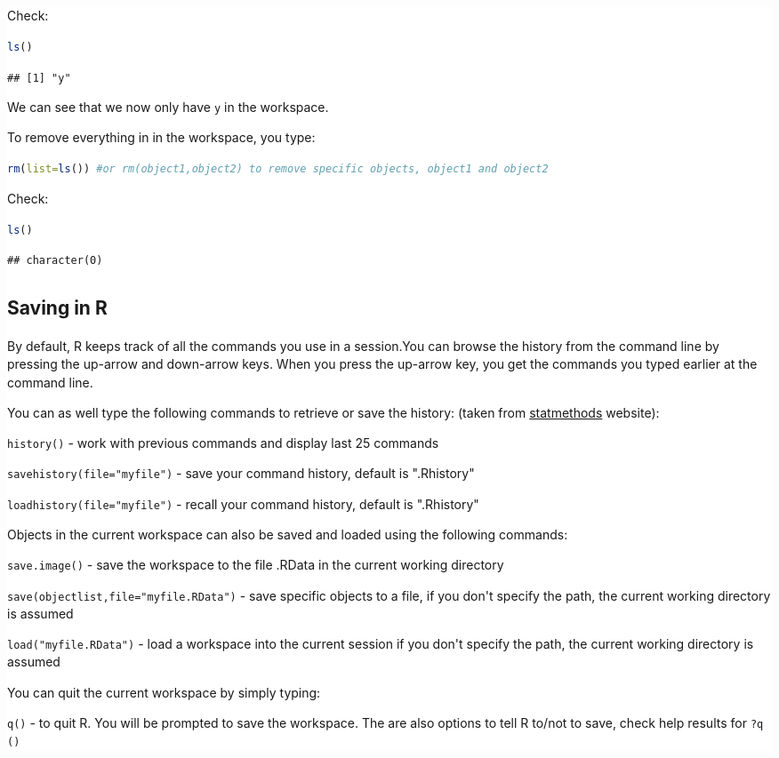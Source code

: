 Check:


```r
ls()
```

```
## [1] "y"
```

We can see that we now only have `y` in the workspace.

To remove everything in in the workspace, you type:


```r
rm(list=ls()) #or rm(object1,object2) to remove specific objects, object1 and object2
```

Check:


```r
ls()
```

```
## character(0)
```

## Saving in R

By default, R keeps track of all the commands you use in a session.You can browse the history from the command line by pressing the up-arrow and down-arrow keys. When you press the up-arrow key, you get the commands you typed earlier at the command line.

You can as well type the following commands to retrieve or save the history: (taken from [statmethods](https://www.statmethods.net/interface/workspace.html) website):

`history()` - work with previous commands and display last 25 commands

`savehistory(file="myfile")` - save your command history, default is ".Rhistory"

`loadhistory(file="myfile")` - recall your command history, default is ".Rhistory"


Objects in the current workspace can also be saved and loaded using the following commands:


`save.image()` - save the workspace to the file .RData in the current working directory 

`save(objectlist,file="myfile.RData")` - save specific objects to a file, if you don't specify the path, the current working directory is assumed

`load("myfile.RData")` - load a workspace into the current session if you don't specify the path, the current working directory is assumed 

You can quit the current workspace by simply typing:

`q()` - to quit R. You will be prompted to save the workspace. The are also options to tell R to/not to save, check help results for `?q()`

